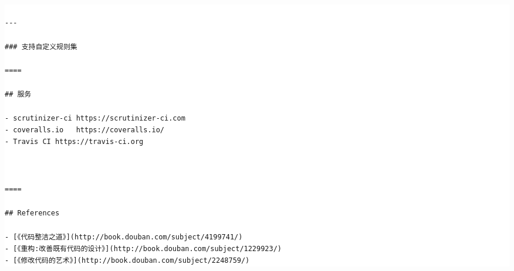 ````

---

### 支持自定义规则集

====

## 服务

- scrutinizer-ci https://scrutinizer-ci.com
- coveralls.io   https://coveralls.io/
- Travis CI https://travis-ci.org



====

## References

- [《代码整洁之道》](http://book.douban.com/subject/4199741/) 
- [《重构:改善既有代码的设计》](http://book.douban.com/subject/1229923/)
- [《修改代码的艺术》](http://book.douban.com/subject/2248759/)

